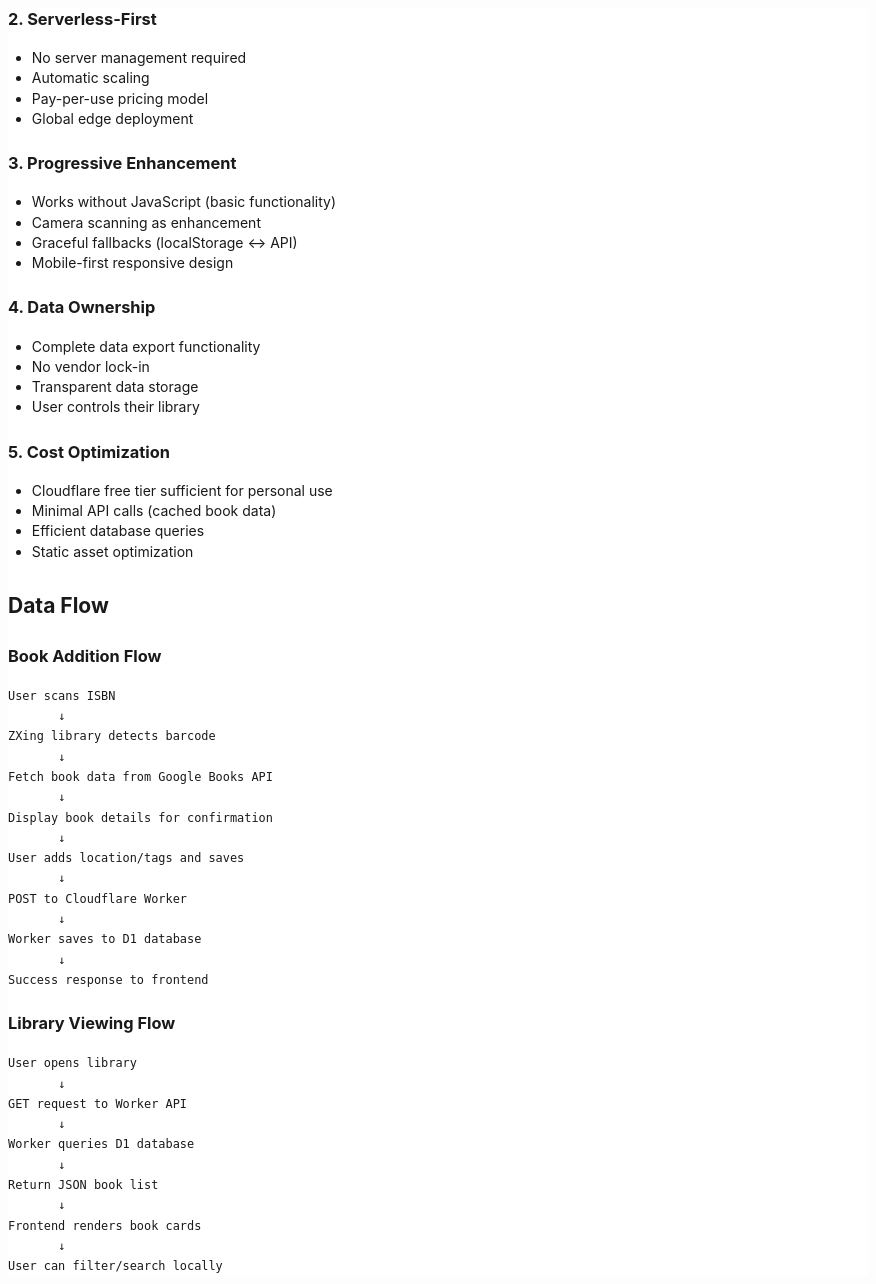 ### 2. Serverless-First
- No server management required
- Automatic scaling
- Pay-per-use pricing model
- Global edge deployment

### 3. Progressive Enhancement
- Works without JavaScript (basic functionality)
- Camera scanning as enhancement
- Graceful fallbacks (localStorage ↔ API)
- Mobile-first responsive design

### 4. Data Ownership
- Complete data export functionality
- No vendor lock-in
- Transparent data storage
- User controls their library

### 5. Cost Optimization
- Cloudflare free tier sufficient for personal use
- Minimal API calls (cached book data)
- Efficient database queries
- Static asset optimization

## Data Flow

### Book Addition Flow
```
User scans ISBN
       ↓
ZXing library detects barcode
       ↓
Fetch book data from Google Books API
       ↓
Display book details for confirmation
       ↓
User adds location/tags and saves
       ↓
POST to Cloudflare Worker
       ↓
Worker saves to D1 database
       ↓
Success response to frontend
```

### Library Viewing Flow
```
User opens library
       ↓
GET request to Worker API
       ↓
Worker queries D1 database
       ↓
Return JSON book list
       ↓
Frontend renders book cards
       ↓
User can filter/search locally
```
